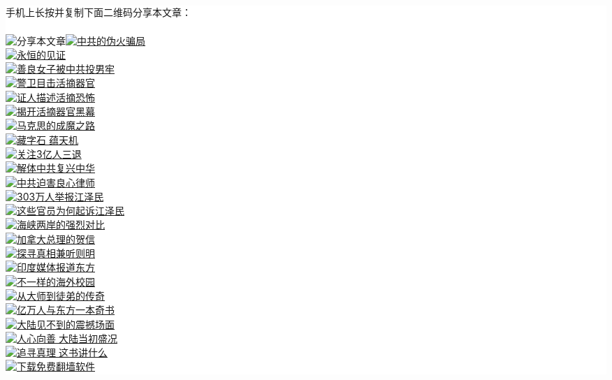 ####
手机上长按并复制下面二维码分享本文章：<br><br><img src="http://d1p1.ip.zn2.us/v.php?action=qrcode&url=https://github.com/mprjd2205/djy/blob/master/gb/19/11/4/n11631302.md%231" title="分享本文章"></td><td VALIGN=TOP><a href="https://github.com/mprjd2205/djy/blob/master/gb/16/1/21/n4622075.md?dfh#1" target="_blank"><img src="https://gitlab.com/szzdlab/djy/raw/master/gb/300/wei-f1.jpg" title="中共的伪火骗局"  alt="中共的伪火骗局"></a><br><a href="https://github.com/mprjd2205/www/blob/master/README.md?dfh#9" target="_blank"><img src="https://gitlab.com/szzdlab/djy/raw/master/gb/300/yong-h.jpg" title="永恒的见证"  alt="永恒的见证"></a><br><a href="https://github.com/mprjd2205/djy/blob/master/gb/13/9/29/n3974789.md?dfh#1" target="_blank"><img src="https://gitlab.com/szzdlab/djy/raw/master/gb/300/shang-lnz.jpg" title="善良女子被中共投男牢"  alt="善良女子被中共投男牢"></a><br><a href="https://github.com/mprjd2205/djy/blob/master/gb/16/3/16/n4663449.md?dfh#1" target="_blank"><img src="https://gitlab.com/szzdlab/djy/raw/master/gb/300/huo-z3.jpg" title="警卫目击活摘器官"  alt="警卫目击活摘器官"></a><br><a href="https://github.com/mprjd2205/djy/blob/master/gb/16/8/7/n8177641.md?dfh#1" target="_blank"><img src="https://gitlab.com/szzdlab/djy/raw/master/gb/300/huo-z4.jpg" title="证人描述活摘恐怖"  alt="证人描述活摘恐怖"></a><br><a href="https://github.com/mprjd2205/djy/blob/master/gb/10/4/19/n2881569.md?dfh#1" target="_blank"><img src="https://gitlab.com/szzdlab/djy/raw/master/gb/300/huo-z1.jpg" title="揭开活摘器官黑幕"  alt="揭开活摘器官黑幕"></a><br><a href="https://github.com/mprjd2205/djy/blob/master/gb/10/11/7/n3077476.md?dfh#1" target="_blank"><img src="https://gitlab.com/szzdlab/djy/raw/master/gb/300/ma-ks.jpg" title="马克思的成魔之路"  alt="马克思的成魔之路"></a><br><a href="https://github.com/mprjd2205/djy/blob/master/gb/14/6/9/n4173977.md?dfh#1" target="_blank"><img src="https://gitlab.com/szzdlab/djy/raw/master/gb/300/chang-zs.jpg" title="藏字石 蕴天机"  alt="藏字石 蕴天机"></a><br><a href="https://github.com/mprjd2205/djy/blob/master/gb/18/5/10/n10381511.md?dfh#1" target="_blank"><img src="https://gitlab.com/szzdlab/djy/raw/master/gb/300/st1.jpg" title="关注3亿人三退"  alt="关注3亿人三退"></a><br><a href="https://github.com/mprjd2205/djy/blob/master/gb/18/3/21/n10237682.md?dfh#1" target="_blank"><img src="https://gitlab.com/szzdlab/djy/raw/master/gb/300/jie-t.jpg" title="解体中共复兴中华"  alt="解体中共复兴中华"></a><br><a href="https://github.com/mprjd2205/djy/blob/master/gb/9/2/9/n2422991.md?dfh#1" target="_blank"><img src="https://gitlab.com/szzdlab/djy/raw/master/gb/300/gao-zs.jpg" title="中共迫害良心律师"  alt="中共迫害良心律师"></a><br><a href="https://github.com/mprjd2205/djy/blob/master/gb/18/12/9/n10900044.md?dfh#1" target="_blank"><img src="https://gitlab.com/szzdlab/djy/raw/master/gb/300/sj1.jpg" title="303万人举报江泽民"  alt="303万人举报江泽民"></a><br><a href="https://github.com/mprjd2205/djy/blob/master/gb/18/8/28/n10672014.md?dfh#1" target="_blank"><img src="https://gitlab.com/szzdlab/djy/raw/master/gb/300/sj2.jpg" title="这些官员为何起诉江泽民"  alt="这些官员为何起诉江泽民"></a><br><a href="https://github.com/mprjd2205/djy/blob/master/gb/8/12/18/n2367165.md?dfh#1" target="_blank"><img src="https://gitlab.com/szzdlab/djy/raw/master/gb/300/liangan.jpg" title="海峡两岸的强烈对比"  alt="海峡两岸的强烈对比"></a><br><a href="https://github.com/mprjd2205/djy/blob/master/gb/15/5/5/n4427238.md?dfh#1" target="_blank"><img src="https://gitlab.com/szzdlab/djy/raw/master/gb/300/jia-ndzl.jpg" title="加拿大总理的贺信"  alt="加拿大总理的贺信"></a><br><a href="https://github.com/mprjd2205/djy/blob/master/gb/11/6/17/n3289382.md?dfh#1" target="_blank"><img src="https://gitlab.com/szzdlab/djy/raw/master/gb/300/xiao-wd.jpg" title="探寻真相兼听则明"  alt="探寻真相兼听则明"></a><br>
<a href="https://github.com/mprjd2205/djy/blob/master/gb/18/10/27/n10812623.md?dfh#1" target="_blank"><img src="https://gitlab.com/szzdlab/djy/raw/master/gb/300/yindu.jpg" title="印度媒体报道东方"  alt="印度媒体报道东方"></a><br><a href="https://github.com/mprjd2205/djy/blob/master/gb/18/6/9/n10469652.md?dfh#1" target="_blank"><img src="https://gitlab.com/szzdlab/djy/raw/master/gb/300/xie-j.jpg" title="不一样的海外校园"  alt="不一样的海外校园"></a><br><a href="https://github.com/mprjd2205/djy/blob/master/gb/7/4/5/n1669415.md?dfh#1" target="_blank"><img src="https://gitlab.com/szzdlab/djy/raw/master/gb/300/li-up.jpg" title="从大师到徒弟的传奇"  alt="从大师到徒弟的传奇"></a><br><a href="https://github.com/mprjd2205/djy/blob/master/gb/17/5/26/n9191512.md?dfh#1" target="_blank"><img src="https://gitlab.com/szzdlab/djy/raw/master/gb/300/zfl2.jpg" title="亿万人与东方一本奇书"  alt="亿万人与东方一本奇书"></a><br><a href="https://github.com/mprjd2205/djy/blob/master/gb/13/11/27/n4020290.md?dfh#1" target="_blank"><img src="https://gitlab.com/szzdlab/djy/raw/master/gb/300/zhen-h.jpg" title="大陆见不到的震撼场面"  alt="大陆见不到的震撼场面"></a><br><a href="https://github.com/mprjd2205/djy/blob/master/gb/15/7/17/n4482910.md?dfh#1" target="_blank"><img src="https://gitlab.com/szzdlab/djy/raw/master/gb/300/dalu-sk.jpg" title="人心向善 大陆当初盛况"  alt="人心向善 大陆当初盛况"></a><br><a href="https://github.com/mprjd2205/djy/blob/master/gb/9/10/15/n2689419.md?dfh#1" target="_blank"><img src="https://gitlab.com/szzdlab/djy/raw/master/gb/300/zfl1.jpg" title="追寻真理 这书讲什么"  alt="追寻真理 这书讲什么"></a><br><a href="https://github.com/mprjd2205/www/blob/master/README.md?dfh#1" target="_blank"><img src="https://gitlab.com/szzdlab/djy/raw/master/gb/300/fq1.jpg" title="下载免费翻墙软件"  alt="下载免费翻墙软件"></a><br></td></tr></table>
